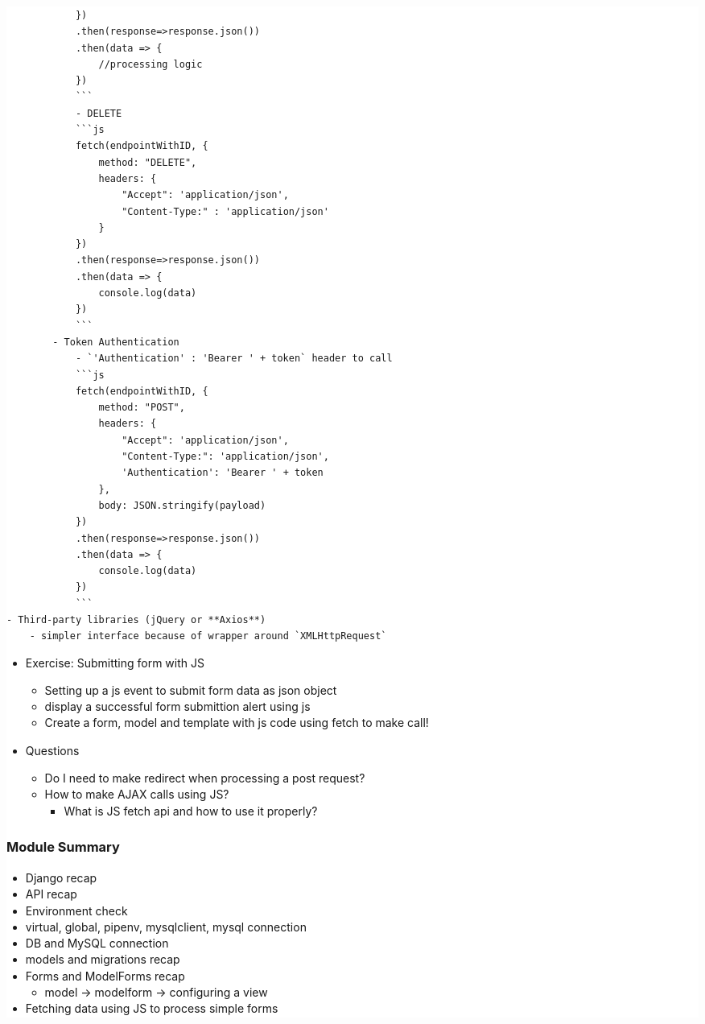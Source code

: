                 })
                .then(response=>response.json())
                .then(data => {
                    //processing logic
                })
                ```
                - DELETE
                ```js
                fetch(endpointWithID, {
                    method: "DELETE",
                    headers: {
                        "Accept": 'application/json',
                        "Content-Type:" : 'application/json'
                    }
                })
                .then(response=>response.json())
                .then(data => {
                    console.log(data)
                })
                ```
            - Token Authentication
                - `'Authentication' : 'Bearer ' + token` header to call
                ```js
                fetch(endpointWithID, {
                    method: "POST",
                    headers: {
                        "Accept": 'application/json',
                        "Content-Type:": 'application/json',
                        'Authentication': 'Bearer ' + token
                    },
                    body: JSON.stringify(payload)
                })
                .then(response=>response.json())
                .then(data => {
                    console.log(data)
                })
                ```
    - Third-party libraries (jQuery or **Axios**)
        - simpler interface because of wrapper around `XMLHttpRequest`

- Exercise: Submitting form with JS
    - Setting up a js event to submit form data as json object
    - display a successful form submittion alert using js
    - Create a form, model and template with js code using fetch to make call!

- Questions
    - Do I need to make redirect when processing a post request?
    - How to make AJAX calls using JS?
        - What is JS fetch api and how to use it properly?

### Module Summary
- Django recap
- API recap
- Environment check
- virtual, global, pipenv, mysqlclient, mysql connection
- DB and MySQL connection
- models and migrations recap
- Forms and ModelForms recap
    - model -> modelform -> configuring a view
- Fetching data using JS to process simple forms
